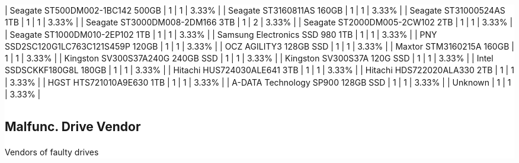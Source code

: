 | Seagate ST500DM002-1BC142 500GB     | 1        | 1      | 3.33%   |
| Seagate ST3160811AS 160GB           | 1        | 1      | 3.33%   |
| Seagate ST31000524AS 1TB            | 1        | 1      | 3.33%   |
| Seagate ST3000DM008-2DM166 3TB      | 1        | 2      | 3.33%   |
| Seagate ST2000DM005-2CW102 2TB      | 1        | 1      | 3.33%   |
| Seagate ST1000DM010-2EP102 1TB      | 1        | 1      | 3.33%   |
| Samsung Electronics SSD 980 1TB     | 1        | 1      | 3.33%   |
| PNY SSD2SC120G1LC763C121S459P 120GB | 1        | 1      | 3.33%   |
| OCZ AGILITY3 128GB SSD              | 1        | 1      | 3.33%   |
| Maxtor STM3160215A 160GB            | 1        | 1      | 3.33%   |
| Kingston SV300S37A240G 240GB SSD    | 1        | 1      | 3.33%   |
| Kingston SV300S37A 120G SSD         | 1        | 1      | 3.33%   |
| Intel SSDSCKKF180G8L 180GB          | 1        | 1      | 3.33%   |
| Hitachi HUS724030ALE641 3TB         | 1        | 1      | 3.33%   |
| Hitachi HDS722020ALA330 2TB         | 1        | 1      | 3.33%   |
| HGST HTS721010A9E630 1TB            | 1        | 1      | 3.33%   |
| A-DATA Technology SP900 128GB SSD   | 1        | 1      | 3.33%   |
| Unknown                             | 1        | 1      | 3.33%   |

Malfunc. Drive Vendor
---------------------

Vendors of faulty drives
